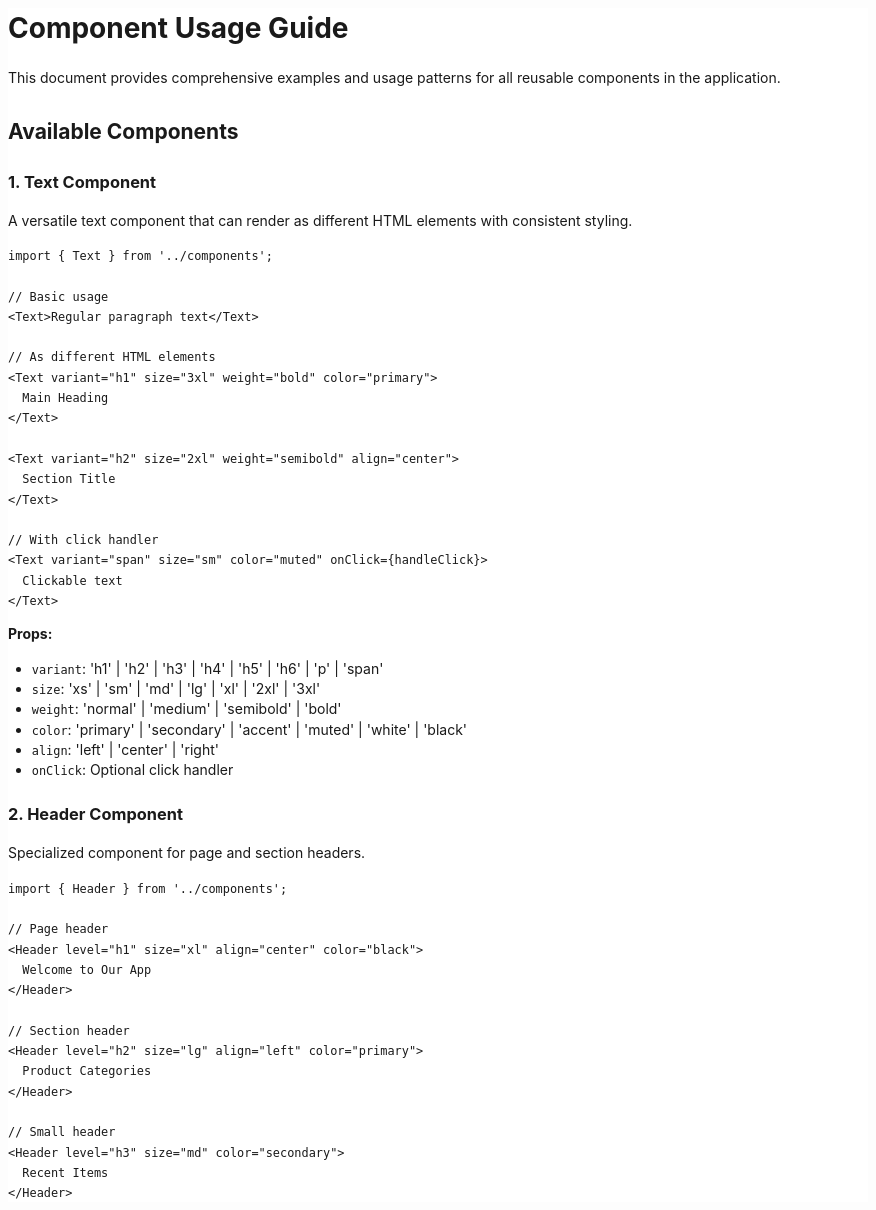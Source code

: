 # Component Usage Guide

This document provides comprehensive examples and usage patterns for all reusable components in the application.

## Available Components

### 1. Text Component
A versatile text component that can render as different HTML elements with consistent styling.

```tsx
import { Text } from '../components';

// Basic usage
<Text>Regular paragraph text</Text>

// As different HTML elements
<Text variant="h1" size="3xl" weight="bold" color="primary">
  Main Heading
</Text>

<Text variant="h2" size="2xl" weight="semibold" align="center">
  Section Title
</Text>

// With click handler
<Text variant="span" size="sm" color="muted" onClick={handleClick}>
  Clickable text
</Text>
```

**Props:**
- `variant`: 'h1' | 'h2' | 'h3' | 'h4' | 'h5' | 'h6' | 'p' | 'span'
- `size`: 'xs' | 'sm' | 'md' | 'lg' | 'xl' | '2xl' | '3xl'
- `weight`: 'normal' | 'medium' | 'semibold' | 'bold'
- `color`: 'primary' | 'secondary' | 'accent' | 'muted' | 'white' | 'black'
- `align`: 'left' | 'center' | 'right'
- `onClick`: Optional click handler

### 2. Header Component
Specialized component for page and section headers.

```tsx
import { Header } from '../components';

// Page header
<Header level="h1" size="xl" align="center" color="black">
  Welcome to Our App
</Header>

// Section header
<Header level="h2" size="lg" align="left" color="primary">
  Product Categories
</Header>

// Small header
<Header level="h3" size="md" color="secondary">
  Recent Items
</Header>
```

